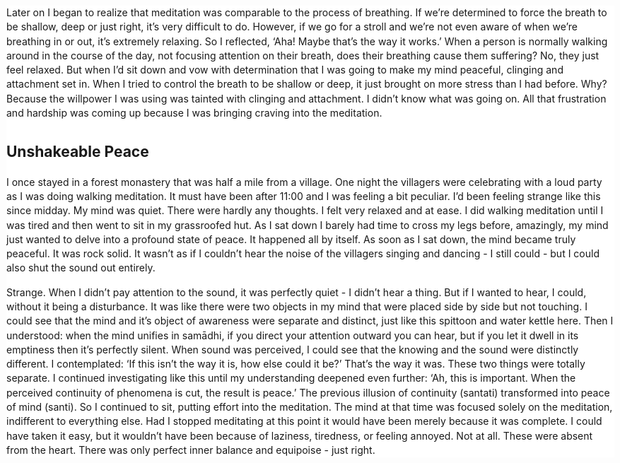 Later on I began to realize that meditation was comparable to the process
of breathing. If we’re determined to force the breath to be shallow, deep
or just right, it’s very difficult to do. However, if we go for a stroll and
we’re not even aware of when we’re breathing in or out, it’s extremely
relaxing. So I reflected, ‘Aha! Maybe that’s the way it works.’ When a
person is normally walking around in the course of the day, not focusing
attention on their breath, does their breathing cause them suffering? No,
they just feel relaxed. But when I’d sit down and vow with determination
that I was going to make my mind peaceful, clinging and attachment set
in. When I tried to control the breath to be shallow or deep, it just
brought on more stress than I had before. Why? Because the willpower I
was using was tainted with clinging and attachment. I didn’t know what
was going on. All that frustration and hardship was coming up because I
was bringing craving into the meditation.

## Unshakeable Peace

I once stayed in a forest monastery that was half a mile from a village.
One night the villagers were celebrating with a loud party as I was doing
walking meditation. It must have been after 11:00 and I was feeling a bit
peculiar. I’d been feeling strange like this since midday. My mind was
quiet. There were hardly any thoughts. I felt very relaxed and at ease. I
did walking meditation until I was tired and then went to sit in my grassroofed
hut. As I sat down I barely had time to cross my legs before,
amazingly, my mind just wanted to delve into a profound state of peace.
It happened all by itself. As soon as I sat down, the mind became truly
peaceful. It was rock solid. It wasn’t as if I couldn’t hear the noise of the
villagers singing and dancing - I still could - but I could also shut the
sound out entirely.

Strange. When I didn’t pay attention to the sound, it was perfectly quiet -
I didn’t hear a thing. But if I wanted to hear, I could, without it being a
disturbance. It was like there were two objects in my mind that were
placed side by side but not touching. I could see that the mind and it’s
object of awareness were separate and distinct, just like this spittoon and
water kettle here. Then I understood: when the mind unifies in samādhi,
if you direct your attention outward you can hear, but if you let it dwell
in its emptiness then it’s perfectly silent. When sound was perceived, I
could see that the knowing and the sound were distinctly different. I
contemplated: ‘If this isn’t the way it is, how else could it be?’ That’s the
way it was. These two things were totally separate. I continued
investigating like this until my understanding deepened even further:
‘Ah, this is important. When the perceived continuity of phenomena is
cut, the result is peace.’ The previous illusion of continuity (santati)
transformed into peace of mind (santi). So I continued to sit, putting
effort into the meditation. The mind at that time was focused solely on
the meditation, indifferent to everything else. Had I stopped meditating
at this point it would have been merely because it was complete. I could
have taken it easy, but it wouldn’t have been because of laziness,
tiredness, or feeling annoyed. Not at all. These were absent from the
heart. There was only perfect inner balance and equipoise - just right.
